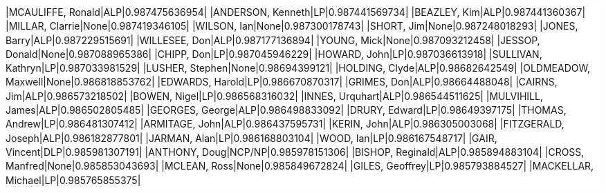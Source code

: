 |MCAULIFFE, Ronald|ALP|0.987475636954|
|ANDERSON, Kenneth|LP|0.987441569734|
|BEAZLEY, Kim|ALP|0.987441360367|
|MILLAR, Clarrie|None|0.987419346105|
|WILSON, Ian|None|0.987300178743|
|SHORT, Jim|None|0.987248018293|
|JONES, Barry|ALP|0.987229515691|
|WILLESEE, Don|ALP|0.987177136894|
|YOUNG, Mick|None|0.987093212458|
|JESSOP, Donald|None|0.987088965386|
|CHIPP, Don|LP|0.987045946229|
|HOWARD, John|LP|0.987036613918|
|SULLIVAN, Kathryn|LP|0.987033981529|
|LUSHER, Stephen|None|0.98694399121|
|HOLDING, Clyde|ALP|0.98682642549|
|OLDMEADOW, Maxwell|None|0.986818853762|
|EDWARDS, Harold|LP|0.986670870317|
|GRIMES, Don|ALP|0.98664488048|
|CAIRNS, Jim|ALP|0.986573218502|
|BOWEN, Nigel|LP|0.986568316032|
|INNES, Urquhart|ALP|0.986544511625|
|MULVIHILL, James|ALP|0.986502805485|
|GEORGES, George|ALP|0.986498833092|
|DRURY, Edward|LP|0.98649397175|
|THOMAS, Andrew|LP|0.986481307412|
|ARMITAGE, John|ALP|0.986437595731|
|KERIN, John|ALP|0.986305003068|
|FITZGERALD, Joseph|ALP|0.986182877801|
|JARMAN, Alan|LP|0.986168803104|
|WOOD, Ian|LP|0.986167548717|
|GAIR, Vincent|DLP|0.985981307191|
|ANTHONY, Doug|NCP/NP|0.985978151306|
|BISHOP, Reginald|ALP|0.985894883104|
|CROSS, Manfred|None|0.985853043693|
|MCLEAN, Ross|None|0.985849672824|
|GILES, Geoffrey|LP|0.985793884527|
|MACKELLAR, Michael|LP|0.985765855375|